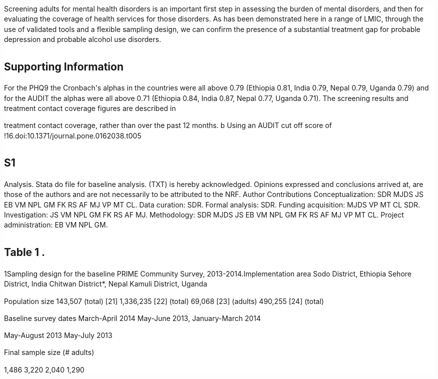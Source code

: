 Screening adults for mental health disorders is an important first step in assessing the burden of mental disorders, and then for evaluating the coverage of health services for those disorders. As has been demonstrated here in a range of LMIC, through the use of validated tools and a flexible sampling design, we can confirm the presence of a substantial treatment gap for probable depression and probable alcohol use disorders. 


## Supporting Information


For the PHQ9 the Cronbach's alphas in the countries were all above 0.79 (Ethiopia 0.81, India 0.79, Nepal 0.79, Uganda 0.79) and for the AUDIT the alphas were all above 0.71 (Ethiopia 0.84, India 0.87, Nepal 0.77, Uganda 0.71). The screening results and treatment contact coverage figures are described in


treatment contact coverage, rather than over the past 12 months. b Using an AUDIT cut off score of !16.doi:10.1371/journal.pone.0162038.t005

## S1
Analysis. Stata do file for baseline analysis. (TXT) is hereby acknowledged. Opinions expressed and conclusions arrived at, are those of the authors and are not necessarily to be attributed to the NRF. Author Contributions Conceptualization: SDR MJDS JS EB VM NPL GM FK RS AF MJ VP MT CL. Data curation: SDR. Formal analysis: SDR. Funding acquisition: MJDS VP MT CL SDR. Investigation: JS VM NPL GM FK RS AF MJ. Methodology: SDR MJDS JS EB VM NPL GM FK RS AF MJ VP MT CL. Project administration: EB VM NPL GM.

## Table 1 .
1Sampling design for the baseline PRIME Community Survey, 2013-2014.Implementation area 
Sodo District, Ethiopia Sehore District, India 
Chitwan District*, Nepal 
Kamuli District, 
Uganda 

Population size 
143,507 (total) [21] 
1,336,235 [22] (total) 
69,068 [23] (adults) 
490,255 [24] (total) 

Baseline survey dates 
March-April 2014 
May-June 2013, January-March 
2014 

May-August 2013 
May-July 2013 

Final sample size (# 
adults) 

1,486 
3,220 
2,040 
1,290 
